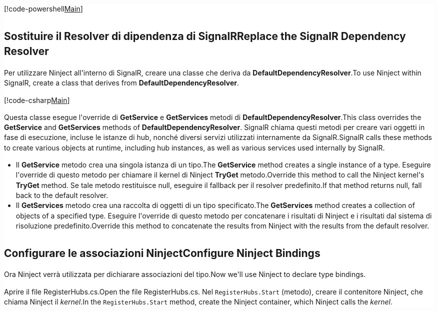 [!code-powershell[Main](dependency-injection/samples/sample13.ps1)]

## <a name="replace-the-signalr-dependency-resolver"></a><span data-ttu-id="b0fb3-181">Sostituire il Resolver di dipendenza di SignalR</span><span class="sxs-lookup"><span data-stu-id="b0fb3-181">Replace the SignalR Dependency Resolver</span></span>

<span data-ttu-id="b0fb3-182">Per utilizzare Ninject all'interno di SignalR, creare una classe che deriva da **DefaultDependencyResolver**.</span><span class="sxs-lookup"><span data-stu-id="b0fb3-182">To use Ninject within SignalR, create a class that derives from **DefaultDependencyResolver**.</span></span>

[!code-csharp[Main](dependency-injection/samples/sample14.cs)]

<span data-ttu-id="b0fb3-183">Questa classe esegue l'override di **GetService** e **GetServices** metodi di **DefaultDependencyResolver**.</span><span class="sxs-lookup"><span data-stu-id="b0fb3-183">This class overrides the **GetService** and **GetServices** methods of **DefaultDependencyResolver**.</span></span> <span data-ttu-id="b0fb3-184">SignalR chiama questi metodi per creare vari oggetti in fase di esecuzione, incluse le istanze di hub, nonché diversi servizi utilizzati internamente da SignalR.</span><span class="sxs-lookup"><span data-stu-id="b0fb3-184">SignalR calls these methods to create various objects at runtime, including hub instances, as well as various services used internally by SignalR.</span></span>

- <span data-ttu-id="b0fb3-185">Il **GetService** metodo crea una singola istanza di un tipo.</span><span class="sxs-lookup"><span data-stu-id="b0fb3-185">The **GetService** method creates a single instance of a type.</span></span> <span data-ttu-id="b0fb3-186">Eseguire l'override di questo metodo per chiamare il kernel di Ninject **TryGet** metodo.</span><span class="sxs-lookup"><span data-stu-id="b0fb3-186">Override this method to call the Ninject kernel's **TryGet** method.</span></span> <span data-ttu-id="b0fb3-187">Se tale metodo restituisce null, eseguire il fallback per il resolver predefinito.</span><span class="sxs-lookup"><span data-stu-id="b0fb3-187">If that method returns null, fall back to the default resolver.</span></span>
- <span data-ttu-id="b0fb3-188">Il **GetServices** metodo crea una raccolta di oggetti di un tipo specificato.</span><span class="sxs-lookup"><span data-stu-id="b0fb3-188">The **GetServices** method creates a collection of objects of a specified type.</span></span> <span data-ttu-id="b0fb3-189">Eseguire l'override di questo metodo per concatenare i risultati di Ninject e i risultati dal sistema di risoluzione predefinito.</span><span class="sxs-lookup"><span data-stu-id="b0fb3-189">Override this method to concatenate the results from Ninject with the results from the default resolver.</span></span>

## <a name="configure-ninject-bindings"></a><span data-ttu-id="b0fb3-190">Configurare le associazioni Ninject</span><span class="sxs-lookup"><span data-stu-id="b0fb3-190">Configure Ninject Bindings</span></span>

<span data-ttu-id="b0fb3-191">Ora Ninject verrà utilizzata per dichiarare associazioni del tipo.</span><span class="sxs-lookup"><span data-stu-id="b0fb3-191">Now we'll use Ninject to declare type bindings.</span></span>

<span data-ttu-id="b0fb3-192">Aprire il file RegisterHubs.cs.</span><span class="sxs-lookup"><span data-stu-id="b0fb3-192">Open the file RegisterHubs.cs.</span></span> <span data-ttu-id="b0fb3-193">Nel `RegisterHubs.Start` (metodo), creare il contenitore Ninject, che chiama Ninject il *kernel*.</span><span class="sxs-lookup"><span data-stu-id="b0fb3-193">In the `RegisterHubs.Start` method, create the Ninject container, which Ninject calls the *kernel*.</span></span>
